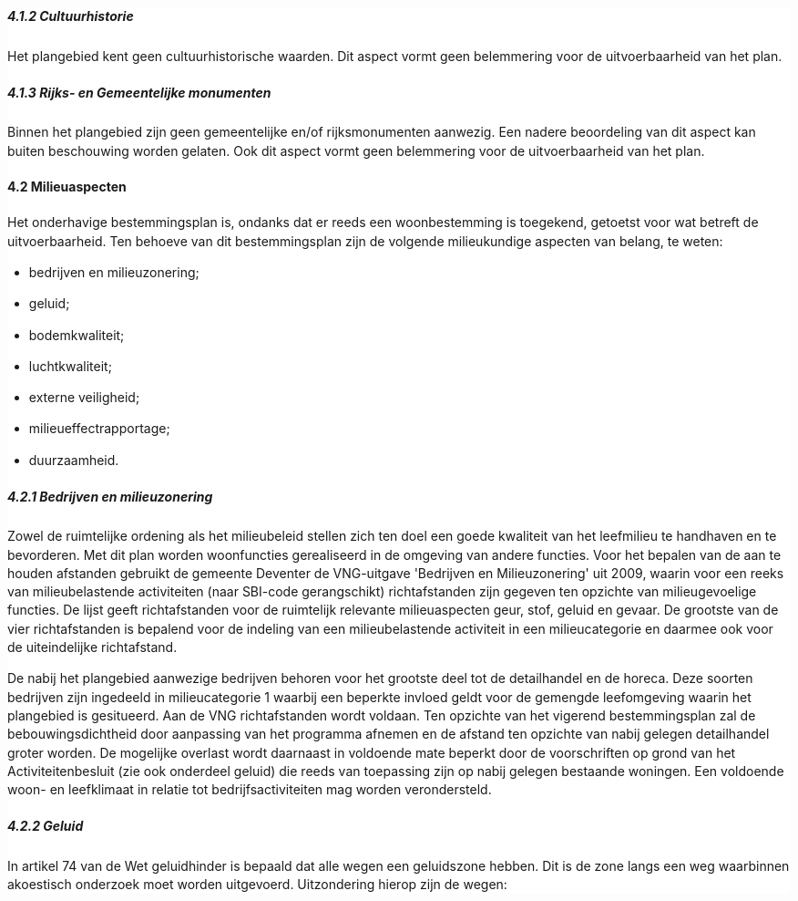 ##### 4\.1\.2 Cultuurhistorie

Het plangebied kent geen cultuurhistorische waarden. Dit aspect vormt geen belemmering voor de uitvoerbaarheid van het plan.

##### 4\.1\.3 Rijks\- en Gemeentelijke monumenten

Binnen het plangebied zijn geen gemeentelijke en/of rijksmonumenten aanwezig. Een nadere beoordeling van dit aspect kan buiten beschouwing worden gelaten. Ook dit aspect vormt geen belemmering voor de uitvoerbaarheid van het plan.

#### 4\.2 Milieuaspecten

Het onderhavige bestemmingsplan is, ondanks dat er reeds een woonbestemming is toegekend, getoetst voor wat betreft de uitvoerbaarheid. Ten behoeve van dit bestemmingsplan zijn de volgende milieukundige aspecten van belang, te weten:

* bedrijven en milieuzonering;

* geluid;

* bodemkwaliteit;

* luchtkwaliteit;

* externe veiligheid;

* milieueffectrapportage;

* duurzaamheid.

##### 4\.2\.1 Bedrijven en milieuzonering

Zowel de ruimtelijke ordening als het milieubeleid stellen zich ten doel een goede kwaliteit van het leefmilieu te handhaven en te bevorderen. Met dit plan worden woonfuncties gerealiseerd in de omgeving van andere functies. Voor het bepalen van de aan te houden afstanden gebruikt de gemeente Deventer de VNG\-uitgave 'Bedrijven en Milieuzonering' uit 2009, waarin voor een reeks van milieubelastende activiteiten (naar SBI\-code gerangschikt) richtafstanden zijn gegeven ten opzichte van milieugevoelige functies. De lijst geeft richtafstanden voor de ruimtelijk relevante milieuaspecten geur, stof, geluid en gevaar. De grootste van de vier richtafstanden is bepalend voor de indeling van een milieubelastende activiteit in een milieucategorie en daarmee ook voor de uiteindelijke richtafstand.

De nabij het plangebied aanwezige bedrijven behoren voor het grootste deel tot de detailhandel en de horeca. Deze soorten bedrijven zijn ingedeeld in milieucategorie 1 waarbij een beperkte invloed geldt voor de gemengde leefomgeving waarin het plangebied is gesitueerd. Aan de VNG richtafstanden wordt voldaan. Ten opzichte van het vigerend bestemmingsplan zal de bebouwingsdichtheid door aanpassing van het programma afnemen en de afstand ten opzichte van nabij gelegen detailhandel groter worden. De mogelijke overlast wordt daarnaast in voldoende mate beperkt door de voorschriften op grond van het Activiteitenbesluit (zie ook onderdeel geluid) die reeds van toepassing zijn op nabij gelegen bestaande woningen. Een voldoende woon\- en leefklimaat in relatie tot bedrijfsactiviteiten mag worden verondersteld.

##### 4\.2\.2 Geluid

In artikel 74 van de Wet geluidhinder is bepaald dat alle wegen een geluidszone hebben. Dit is de zone langs een weg waarbinnen akoestisch onderzoek moet worden uitgevoerd. Uitzondering hierop zijn de wegen:
